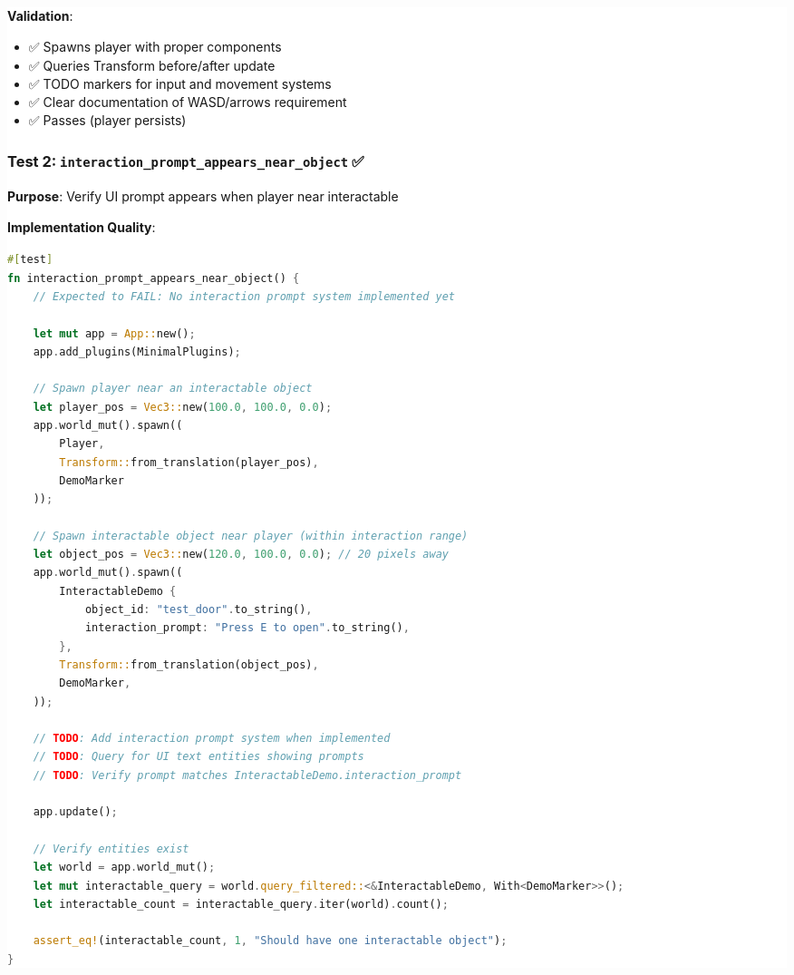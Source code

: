 **Validation**:
- ✅ Spawns player with proper components
- ✅ Queries Transform before/after update
- ✅ TODO markers for input and movement systems
- ✅ Clear documentation of WASD/arrows requirement
- ✅ Passes (player persists)

### Test 2: `interaction_prompt_appears_near_object` ✅

**Purpose**: Verify UI prompt appears when player near interactable

**Implementation Quality**:
```rust
#[test]
fn interaction_prompt_appears_near_object() {
    // Expected to FAIL: No interaction prompt system implemented yet
    
    let mut app = App::new();
    app.add_plugins(MinimalPlugins);
    
    // Spawn player near an interactable object
    let player_pos = Vec3::new(100.0, 100.0, 0.0);
    app.world_mut().spawn((
        Player,
        Transform::from_translation(player_pos),
        DemoMarker
    ));
    
    // Spawn interactable object near player (within interaction range)
    let object_pos = Vec3::new(120.0, 100.0, 0.0); // 20 pixels away
    app.world_mut().spawn((
        InteractableDemo {
            object_id: "test_door".to_string(),
            interaction_prompt: "Press E to open".to_string(),
        },
        Transform::from_translation(object_pos),
        DemoMarker,
    ));
    
    // TODO: Add interaction prompt system when implemented
    // TODO: Query for UI text entities showing prompts
    // TODO: Verify prompt matches InteractableDemo.interaction_prompt
    
    app.update();
    
    // Verify entities exist
    let world = app.world_mut();
    let mut interactable_query = world.query_filtered::<&InteractableDemo, With<DemoMarker>>();
    let interactable_count = interactable_query.iter(world).count();
    
    assert_eq!(interactable_count, 1, "Should have one interactable object");
}
```
